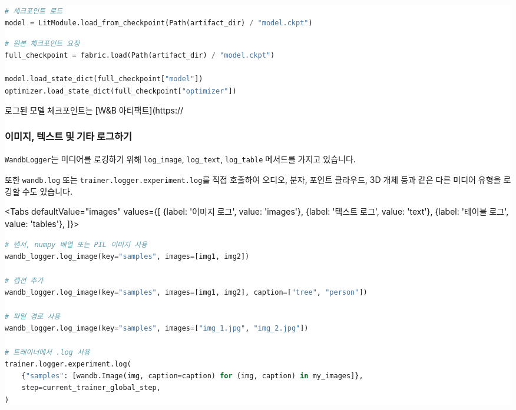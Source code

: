 <TabItem value="pytorch">

```python
# 체크포인트 로드
model = LitModule.load_from_checkpoint(Path(artifact_dir) / "model.ckpt")
```

</TabItem>

<TabItem value="fabric">

```python
# 원본 체크포인트 요청
full_checkpoint = fabric.load(Path(artifact_dir) / "model.ckpt")

model.load_state_dict(full_checkpoint["model"])
optimizer.load_state_dict(full_checkpoint["optimizer"])
```

</TabItem>

</Tabs>

로그된 모델 체크포인트는 [W&B 아티팩트](https://

### 이미지, 텍스트 및 기타 로그하기

`WandbLogger`는 미디어를 로깅하기 위해 `log_image`, `log_text`, `log_table` 메서드를 가지고 있습니다.

또한 `wandb.log` 또는 `trainer.logger.experiment.log`를 직접 호출하여 오디오, 분자, 포인트 클라우드, 3D 개체 등과 같은 다른 미디어 유형을 로깅할 수도 있습니다.

<Tabs
  defaultValue="images"
  values={[
    {label: '이미지 로그', value: 'images'},
    {label: '텍스트 로그', value: 'text'},
    {label: '테이블 로그', value: 'tables'},
  ]}>
  <TabItem value="images">

```python
# 텐서, numpy 배열 또는 PIL 이미지 사용
wandb_logger.log_image(key="samples", images=[img1, img2])

# 캡션 추가
wandb_logger.log_image(key="samples", images=[img1, img2], caption=["tree", "person"])

# 파일 경로 사용
wandb_logger.log_image(key="samples", images=["img_1.jpg", "img_2.jpg"])

# 트레이너에서 .log 사용
trainer.logger.experiment.log(
    {"samples": [wandb.Image(img, caption=caption) for (img, caption) in my_images]},
    step=current_trainer_global_step,
)
```
  </TabItem>
  <TabItem value="text">
